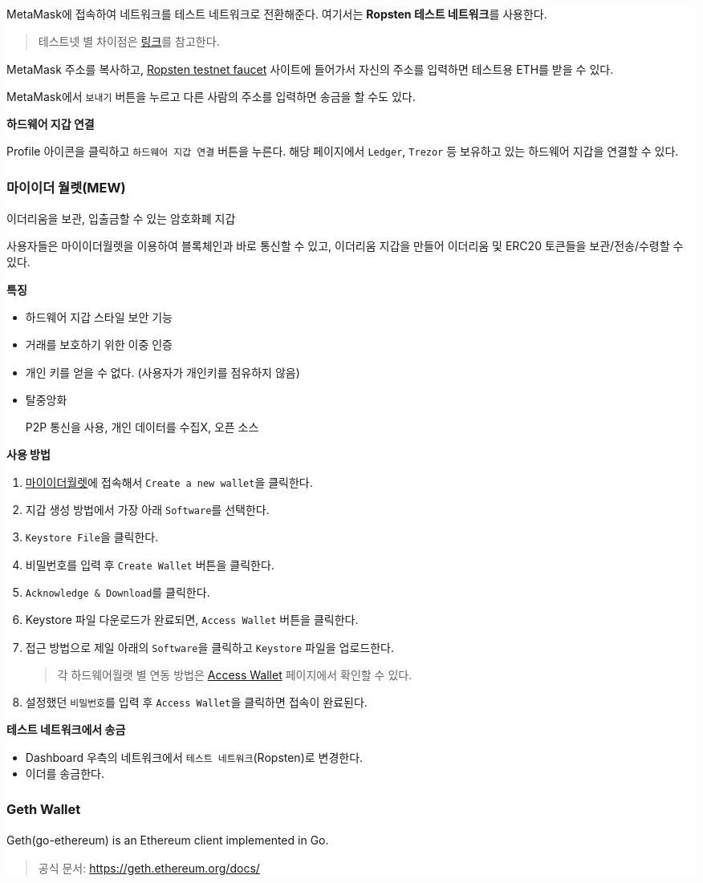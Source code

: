 MetaMask에 접속하여 네트워크를 테스트 네트워크로 전환해준다. 여기서는 **Ropsten 테스트 네트워크**를 사용한다.

> 테스트넷 별 차이점은 [링크](https://ethereum.stackexchange.com/questions/27048/comparison-of-the-different-testnets/30072#30072)를 참고한다.

MetaMask 주소를 복사하고, [Ropsten testnet faucet](https://faucet.egorfine.com/) 사이트에 들어가서 자신의 주소를 입력하면 테스트용 ETH를 받을 수 있다.

MetaMask에서 `보내기` 버튼을 누르고 다른 사람의 주소를 입력하면 송금을 할 수도 있다.

**하드웨어 지갑 연결**

Profile 아이콘을 클릭하고 `하드웨어 지갑 연결` 버튼을 누른다. 해당 페이지에서 `Ledger`, `Trezor` 등 보유하고 있는 하드웨어 지갑을 연결할 수 있다.

### 마이이더 월렛(MEW)

이더리움을 보관, 입출금할 수 있는 암호화폐 지갑

사용자들은 마이이더월렛을 이용하여 블록체인과 바로 통신할 수 있고, 이더리움 지갑을 만들어 이더리움 및 ERC20 토큰들을 보관/전송/수령할 수 있다.

**특징**

- 하드웨어 지갑 스타일 보안 기능

- 거래를 보호하기 위한 이중 인증

- 개인 키를 얻을 수 없다. (사용자가 개인키를 점유하지 않음)

- 탈중앙화

  P2P 통신을 사용, 개인 데이터를 수집X, 오픈 소스

**사용 방법**

1. [마이이더월렛](https://www.myetherwallet.com/)에 접속해서 `Create a new wallet`을 클릭한다.

2. 지갑 생성 방법에서 가장 아래 `Software`를 선택한다.

3. `Keystore File`을 클릭한다.

4. 비밀번호를 입력 후 `Create Wallet` 버튼을 클릭한다.

5. `Acknowledge & Download`를 클릭한다.

6. Keystore 파일 다운로드가 완료되면, `Access Wallet` 버튼을 클릭한다.

7. 접근 방법으로 제일 아래의 `Software`을 클릭하고 `Keystore` 파일을 업로드한다.

   > 각 하드웨어월랫 별 연동 방법은 [Access Wallet](https://help.myetherwallet.com/en/collections/3043244-access-wallet) 페이지에서 확인할 수 있다.

8. 설정했던 `비밀번호`를 입력 후 `Access Wallet`을 클릭하면 접속이 완료된다.

**테스트 네트워크에서 송금**

- Dashboard 우측의 네트워크에서 `테스트 네트워크`(Ropsten)로 변경한다.
- 이더를 송금한다.

### Geth Wallet

Geth(go-ethereum) is an Ethereum client implemented in Go.

> 공식 문서: https://geth.ethereum.org/docs/
